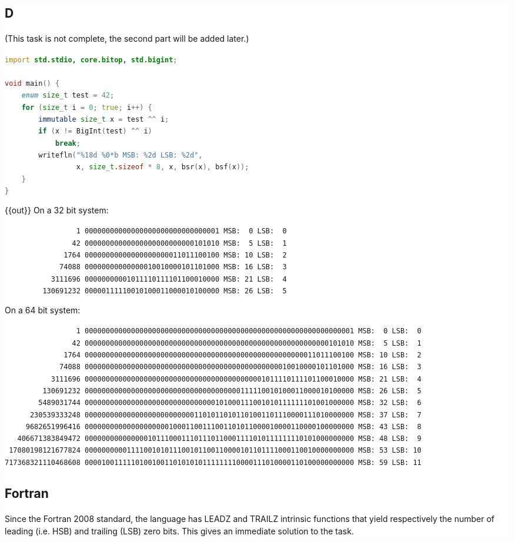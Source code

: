 

## D

(This task is not complete, the second part will be added later.)

```d
import std.stdio, core.bitop, std.bigint;

void main() {
    enum size_t test = 42;
    for (size_t i = 0; true; i++) {
        immutable size_t x = test ^^ i;
        if (x != BigInt(test) ^^ i)
            break;
        writefln("%18d %0*b MSB: %2d LSB: %2d",
                 x, size_t.sizeof * 8, x, bsr(x), bsf(x));
    }
}
```

{{out}}
On a 32 bit system:

```txt
                 1 00000000000000000000000000000001 MSB:  0 LSB:  0
                42 00000000000000000000000000101010 MSB:  5 LSB:  1
              1764 00000000000000000000011011100100 MSB: 10 LSB:  2
             74088 00000000000000010010000101101000 MSB: 16 LSB:  3
           3111696 00000000001011110111101100010000 MSB: 21 LSB:  4
         130691232 00000111110010100011000010100000 MSB: 26 LSB:  5
```


On a 64 bit system:

```txt
                 1 0000000000000000000000000000000000000000000000000000000000000001 MSB:  0 LSB:  0
                42 0000000000000000000000000000000000000000000000000000000000101010 MSB:  5 LSB:  1
              1764 0000000000000000000000000000000000000000000000000000011011100100 MSB: 10 LSB:  2
             74088 0000000000000000000000000000000000000000000000010010000101101000 MSB: 16 LSB:  3
           3111696 0000000000000000000000000000000000000000001011110111101100010000 MSB: 21 LSB:  4
         130691232 0000000000000000000000000000000000000111110010100011000010100000 MSB: 26 LSB:  5
        5489031744 0000000000000000000000000000000101000111001010111111101001000000 MSB: 32 LSB:  6
      230539333248 0000000000000000000000000011010110101101001101110000111010000000 MSB: 37 LSB:  7
     9682651996416 0000000000000000000010001100111001101011000010000110000100000000 MSB: 43 LSB:  8
   406671383849472 0000000000000001011100011101110110001111010111111110101000000000 MSB: 48 LSB:  9
 17080198121677824 0000000000111100101011100101100110000101101111000110010000000000 MSB: 53 LSB: 10
717368321110468608 0000100111110100100110101010111111110000111010000110100000000000 MSB: 59 LSB: 11
```



## Fortran

Since the Fortran 2008 standard, the language has LEADZ and TRAILZ intrinsic functions that yield respectively the number of leading (i.e. HSB) and trailing (LSB) zero bits. This gives an immediate solution to the task.
